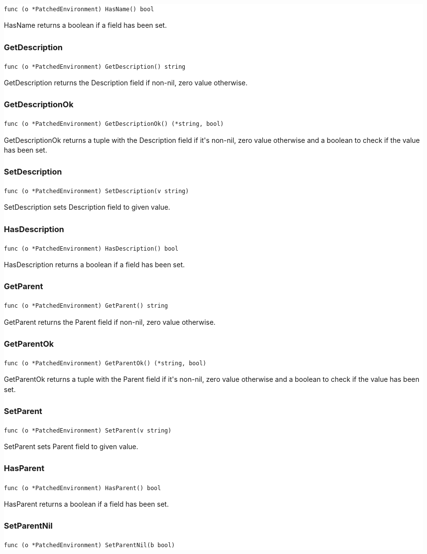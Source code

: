 `func (o *PatchedEnvironment) HasName() bool`

HasName returns a boolean if a field has been set.

### GetDescription

`func (o *PatchedEnvironment) GetDescription() string`

GetDescription returns the Description field if non-nil, zero value otherwise.

### GetDescriptionOk

`func (o *PatchedEnvironment) GetDescriptionOk() (*string, bool)`

GetDescriptionOk returns a tuple with the Description field if it's non-nil, zero value otherwise
and a boolean to check if the value has been set.

### SetDescription

`func (o *PatchedEnvironment) SetDescription(v string)`

SetDescription sets Description field to given value.

### HasDescription

`func (o *PatchedEnvironment) HasDescription() bool`

HasDescription returns a boolean if a field has been set.

### GetParent

`func (o *PatchedEnvironment) GetParent() string`

GetParent returns the Parent field if non-nil, zero value otherwise.

### GetParentOk

`func (o *PatchedEnvironment) GetParentOk() (*string, bool)`

GetParentOk returns a tuple with the Parent field if it's non-nil, zero value otherwise
and a boolean to check if the value has been set.

### SetParent

`func (o *PatchedEnvironment) SetParent(v string)`

SetParent sets Parent field to given value.

### HasParent

`func (o *PatchedEnvironment) HasParent() bool`

HasParent returns a boolean if a field has been set.

### SetParentNil

`func (o *PatchedEnvironment) SetParentNil(b bool)`
